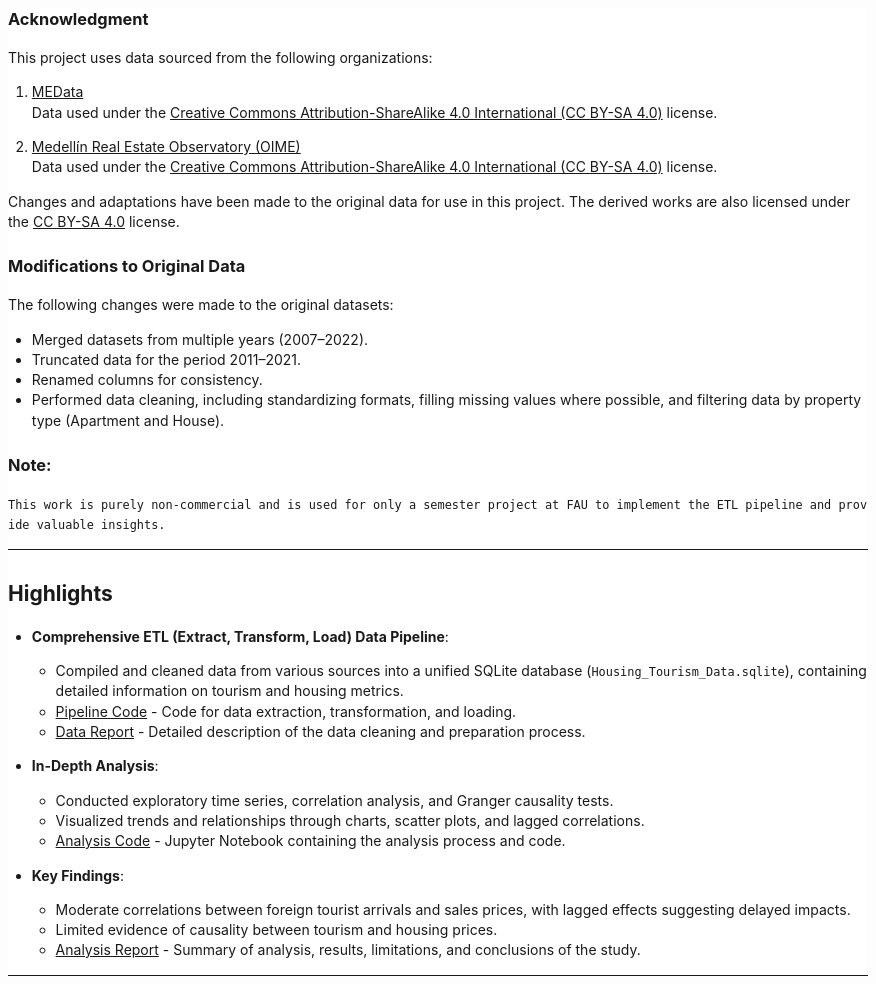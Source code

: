 ### Acknowledgment  

This project uses data sourced from the following organizations:  

1. [MEData](https://www.medata.gov.co/)  
   Data used under the [Creative Commons Attribution-ShareAlike 4.0 International (CC BY-SA 4.0)](https://creativecommons.org/licenses/by-sa/4.0/) license.  

2. [Medellín Real Estate Observatory (OIME)](https://www.medellin.gov.co/es/secretaria-gestion-y-control-territorial/oime/)  
   Data used under the [Creative Commons Attribution-ShareAlike 4.0 International (CC BY-SA 4.0)](https://creativecommons.org/licenses/by-sa/4.0/) license.  

Changes and adaptations have been made to the original data for use in this project. The derived works are also licensed under the [CC BY-SA 4.0](https://creativecommons.org/licenses/by-sa/4.0/) license.  

### Modifications to Original Data  

The following changes were made to the original datasets:  

- Merged datasets from multiple years (2007–2022).  
- Truncated data for the period 2011–2021.  
- Renamed columns for consistency.  
- Performed data cleaning, including standardizing formats, filling missing values where possible, and filtering data by property type (Apartment and House).  

### Note: 
	This work is purely non-commercial and is used for only a semester project at FAU to implement the ETL pipeline and provide valuable insights.

---

## Highlights  

- **Comprehensive ETL (Extract, Transform, Load) Data Pipeline**:  
  - Compiled and cleaned data from various sources into a unified SQLite database (`Housing_Tourism_Data.sqlite`), containing detailed information on tourism and housing metrics.  
  - [Pipeline Code](https://github.com/mateorual/MADE_Project_23272477/blob/main/project/pipeline.py) - Code for data extraction, transformation, and loading.  
  - [Data Report](https://github.com/mateorual/MADE_Project_23272477/blob/main/project/data-report.pdf) - Detailed description of the data cleaning and preparation process.  

- **In-Depth Analysis**:  
  - Conducted exploratory time series, correlation analysis, and Granger causality tests.  
  - Visualized trends and relationships through charts, scatter plots, and lagged correlations.  
  - [Analysis Code](https://github.com/mateorual/MADE_Project_23272477/blob/main/project/analysis-code.ipynb) - Jupyter Notebook containing the analysis process and code.  

- **Key Findings**:  
  - Moderate correlations between foreign tourist arrivals and sales prices, with lagged effects suggesting delayed impacts.  
  - Limited evidence of causality between tourism and housing prices.  
  - [Analysis Report](https://github.com/mateorual/MADE_Project_23272477/blob/main/project/analysis-report.pdf) - Summary of analysis, results, limitations, and conclusions of the study.  

---